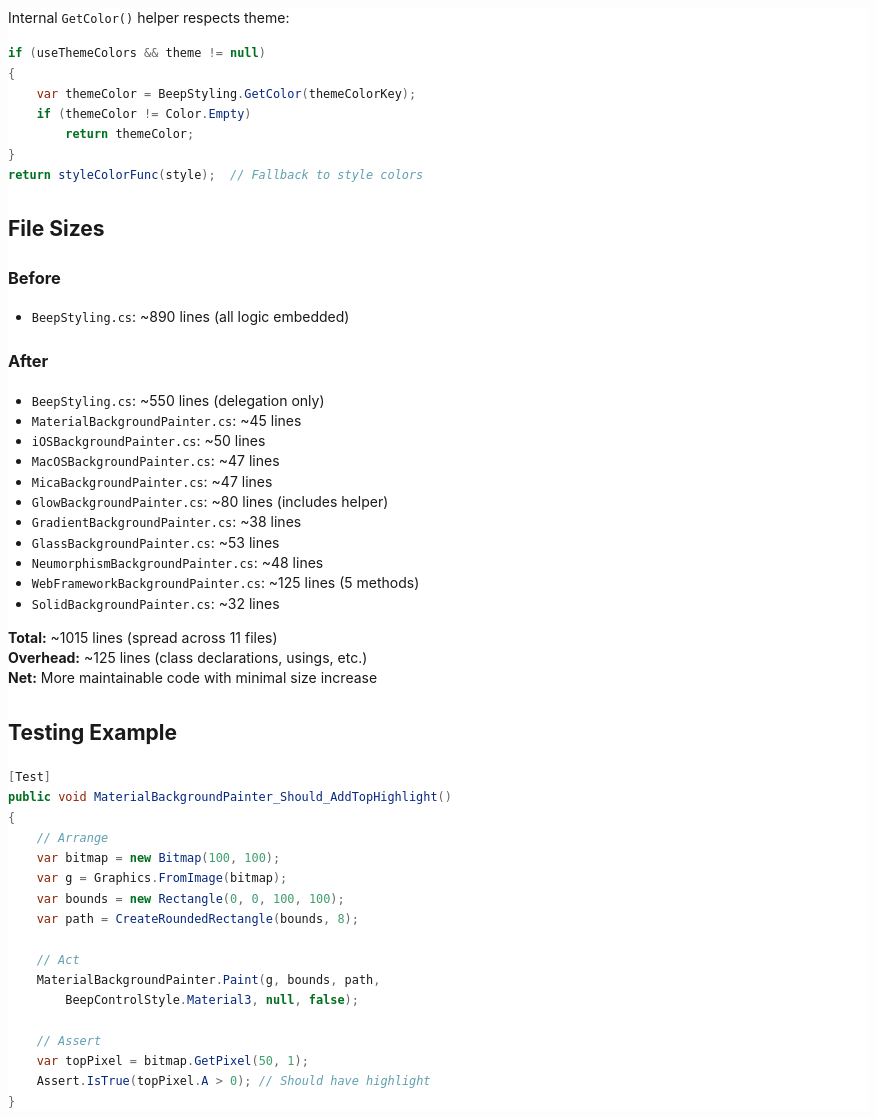 Internal `GetColor()` helper respects theme:
```csharp
if (useThemeColors && theme != null)
{
    var themeColor = BeepStyling.GetColor(themeColorKey);
    if (themeColor != Color.Empty)
        return themeColor;
}
return styleColorFunc(style);  // Fallback to style colors
```

## File Sizes

### Before
- `BeepStyling.cs`: ~890 lines (all logic embedded)

### After
- `BeepStyling.cs`: ~550 lines (delegation only)
- `MaterialBackgroundPainter.cs`: ~45 lines
- `iOSBackgroundPainter.cs`: ~50 lines
- `MacOSBackgroundPainter.cs`: ~47 lines
- `MicaBackgroundPainter.cs`: ~47 lines
- `GlowBackgroundPainter.cs`: ~80 lines (includes helper)
- `GradientBackgroundPainter.cs`: ~38 lines
- `GlassBackgroundPainter.cs`: ~53 lines
- `NeumorphismBackgroundPainter.cs`: ~48 lines
- `WebFrameworkBackgroundPainter.cs`: ~125 lines (5 methods)
- `SolidBackgroundPainter.cs`: ~32 lines

**Total:** ~1015 lines (spread across 11 files)  
**Overhead:** ~125 lines (class declarations, usings, etc.)  
**Net:** More maintainable code with minimal size increase

## Testing Example

```csharp
[Test]
public void MaterialBackgroundPainter_Should_AddTopHighlight()
{
    // Arrange
    var bitmap = new Bitmap(100, 100);
    var g = Graphics.FromImage(bitmap);
    var bounds = new Rectangle(0, 0, 100, 100);
    var path = CreateRoundedRectangle(bounds, 8);
    
    // Act
    MaterialBackgroundPainter.Paint(g, bounds, path, 
        BeepControlStyle.Material3, null, false);
    
    // Assert
    var topPixel = bitmap.GetPixel(50, 1);
    Assert.IsTrue(topPixel.A > 0); // Should have highlight
}
```
